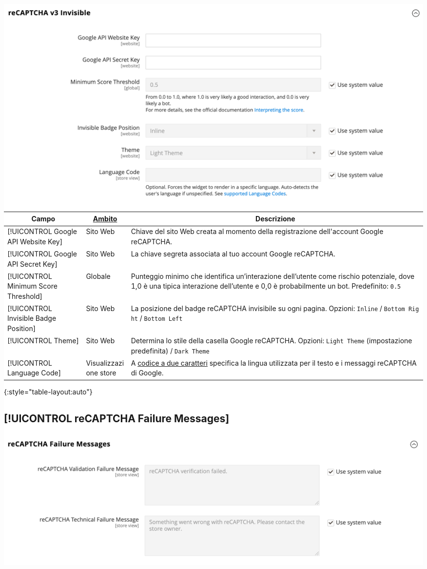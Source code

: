 ![reCAPTCHA v3 Invisibile](./assets/recaptcha-storefront-v3-invisible.png)

| Campo | [Ambito](../../getting-started/websites-stores-views.md#scope-settings) | Descrizione |
|--|--|--|
| [!UICONTROL Google API Website Key] | Sito Web | Chiave del sito Web creata al momento della registrazione dell&#39;account Google reCAPTCHA. |
| [!UICONTROL Google API Secret Key] | Sito Web | La chiave segreta associata al tuo account Google reCAPTCHA. |
| [!UICONTROL Minimum Score Threshold] | Globale | Punteggio minimo che identifica un’interazione dell’utente come rischio potenziale, dove 1,0 è una tipica interazione dell’utente e 0,0 è probabilmente un bot. Predefinito: `0.5` |
| [!UICONTROL Invisible Badge Position] | Sito Web | La posizione del badge reCAPTCHA invisibile su ogni pagina. Opzioni: `Inline` / `Bottom Right` / `Bottom Left` |
| [!UICONTROL Theme] | Sito Web | Determina lo stile della casella Google reCAPTCHA. Opzioni: `Light Theme` (impostazione predefinita) / `Dark Theme` |
| [!UICONTROL Language Code] | Visualizzazione store | A [codice a due caratteri](https://developers.google.com/recaptcha/docs/language) specifica la lingua utilizzata per il testo e i messaggi reCAPTCHA di Google. |

{:style=&quot;table-layout:auto&quot;}

## [!UICONTROL reCAPTCHA Failure Messages]

![Messaggi di errore](./assets/recaptcha-storefront-failure-messages.png)

